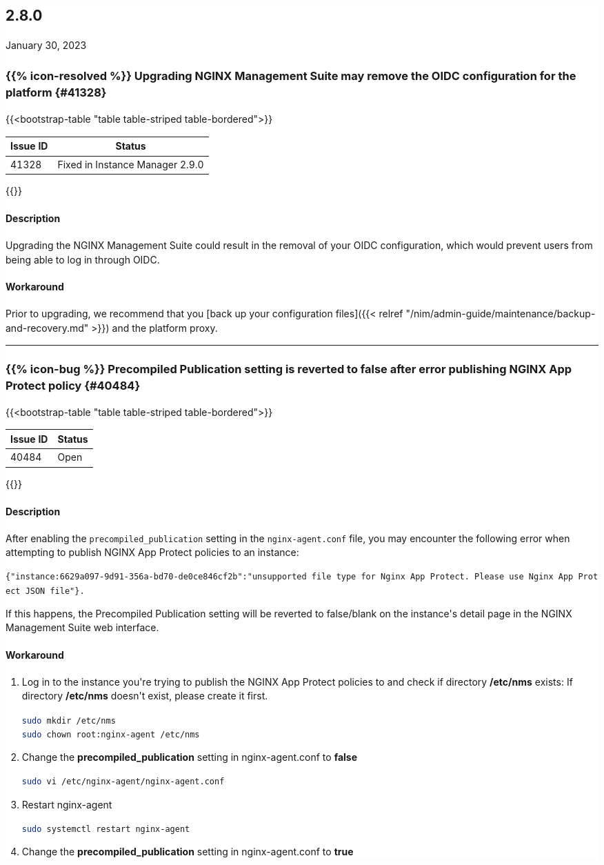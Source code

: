 ## 2.8.0
January 30, 2023

### {{% icon-resolved %}} Upgrading NGINX Management Suite may remove the OIDC configuration for the platform {#41328}

{{<bootstrap-table "table table-striped table-bordered">}}

| Issue ID       | Status |
|----------------|--------|
| 41328 | Fixed in Instance Manager 2.9.0   |

{{</bootstrap-table>}}
#### Description
Upgrading the NGINX Management Suite could result in the removal of your OIDC configuration, which would prevent users from being able to log in through OIDC.

#### Workaround

Prior to upgrading, we recommend that you [back up your configuration files]({{< relref "/nim/admin-guide/maintenance/backup-and-recovery.md" >}}) and the platform proxy.

---

### {{% icon-bug %}} Precompiled Publication setting is reverted to false after error publishing NGINX App Protect policy  {#40484}

{{<bootstrap-table "table table-striped table-bordered">}}

| Issue ID       | Status |
|----------------|--------|
| 40484 | Open   |

{{</bootstrap-table>}}
#### Description
After enabling the `precompiled_publication` setting in the `nginx-agent.conf` file, you may encounter the following error when attempting to publish NGINX App Protect policies to an instance:

```text
{"instance:6629a097-9d91-356a-bd70-de0ce846cf2b":"unsupported file type for Nginx App Protect. Please use Nginx App Protect JSON file"}.
```

If this happens, the Precompiled Publication setting will be reverted to false/blank on the instance's detail page in the NGINX Management Suite web interface.

#### Workaround

1. Log in to the instance you're trying to publish the NGINX App Protect policies to and check if directory **/etc/nms** exists:
  If directory **/etc/nms** doesn't exist, please create it first.
    ```bash
    sudo mkdir /etc/nms
    sudo chown root:nginx-agent /etc/nms
    ```
2. Change the **precompiled_publication** setting in nginx-agent.conf to **false**
    ```bash
    sudo vi /etc/nginx-agent/nginx-agent.conf
    ```
3. Restart nginx-agent
    ```bash
    sudo systemctl restart nginx-agent
    ```
4. Change the **precompiled_publication** setting in nginx-agent.conf to **true**